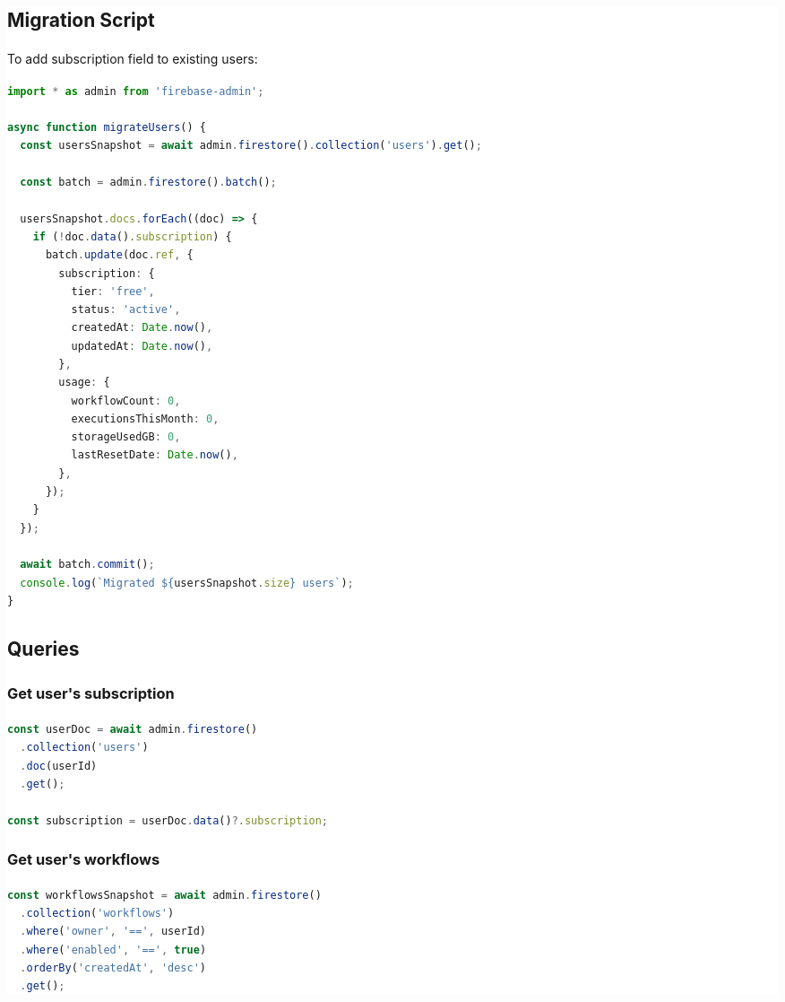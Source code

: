 ## Migration Script

To add subscription field to existing users:

```typescript
import * as admin from 'firebase-admin';

async function migrateUsers() {
  const usersSnapshot = await admin.firestore().collection('users').get();
  
  const batch = admin.firestore().batch();
  
  usersSnapshot.docs.forEach((doc) => {
    if (!doc.data().subscription) {
      batch.update(doc.ref, {
        subscription: {
          tier: 'free',
          status: 'active',
          createdAt: Date.now(),
          updatedAt: Date.now(),
        },
        usage: {
          workflowCount: 0,
          executionsThisMonth: 0,
          storageUsedGB: 0,
          lastResetDate: Date.now(),
        },
      });
    }
  });
  
  await batch.commit();
  console.log(`Migrated ${usersSnapshot.size} users`);
}
```

## Queries

### Get user's subscription
```typescript
const userDoc = await admin.firestore()
  .collection('users')
  .doc(userId)
  .get();

const subscription = userDoc.data()?.subscription;
```

### Get user's workflows
```typescript
const workflowsSnapshot = await admin.firestore()
  .collection('workflows')
  .where('owner', '==', userId)
  .where('enabled', '==', true)
  .orderBy('createdAt', 'desc')
  .get();
```

